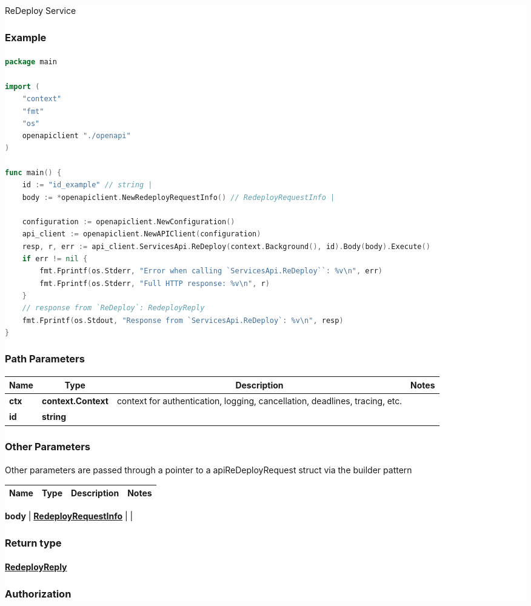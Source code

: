 ReDeploy Service

### Example

```go
package main

import (
    "context"
    "fmt"
    "os"
    openapiclient "./openapi"
)

func main() {
    id := "id_example" // string | 
    body := *openapiclient.NewRedeployRequestInfo() // RedeployRequestInfo | 

    configuration := openapiclient.NewConfiguration()
    api_client := openapiclient.NewAPIClient(configuration)
    resp, r, err := api_client.ServicesApi.ReDeploy(context.Background(), id).Body(body).Execute()
    if err != nil {
        fmt.Fprintf(os.Stderr, "Error when calling `ServicesApi.ReDeploy``: %v\n", err)
        fmt.Fprintf(os.Stderr, "Full HTTP response: %v\n", r)
    }
    // response from `ReDeploy`: RedeployReply
    fmt.Fprintf(os.Stdout, "Response from `ServicesApi.ReDeploy`: %v\n", resp)
}
```

### Path Parameters


Name | Type | Description  | Notes
------------- | ------------- | ------------- | -------------
**ctx** | **context.Context** | context for authentication, logging, cancellation, deadlines, tracing, etc.
**id** | **string** |  | 

### Other Parameters

Other parameters are passed through a pointer to a apiReDeployRequest struct via the builder pattern


Name | Type | Description  | Notes
------------- | ------------- | ------------- | -------------

 **body** | [**RedeployRequestInfo**](RedeployRequestInfo.md) |  | 

### Return type

[**RedeployReply**](RedeployReply.md)

### Authorization
